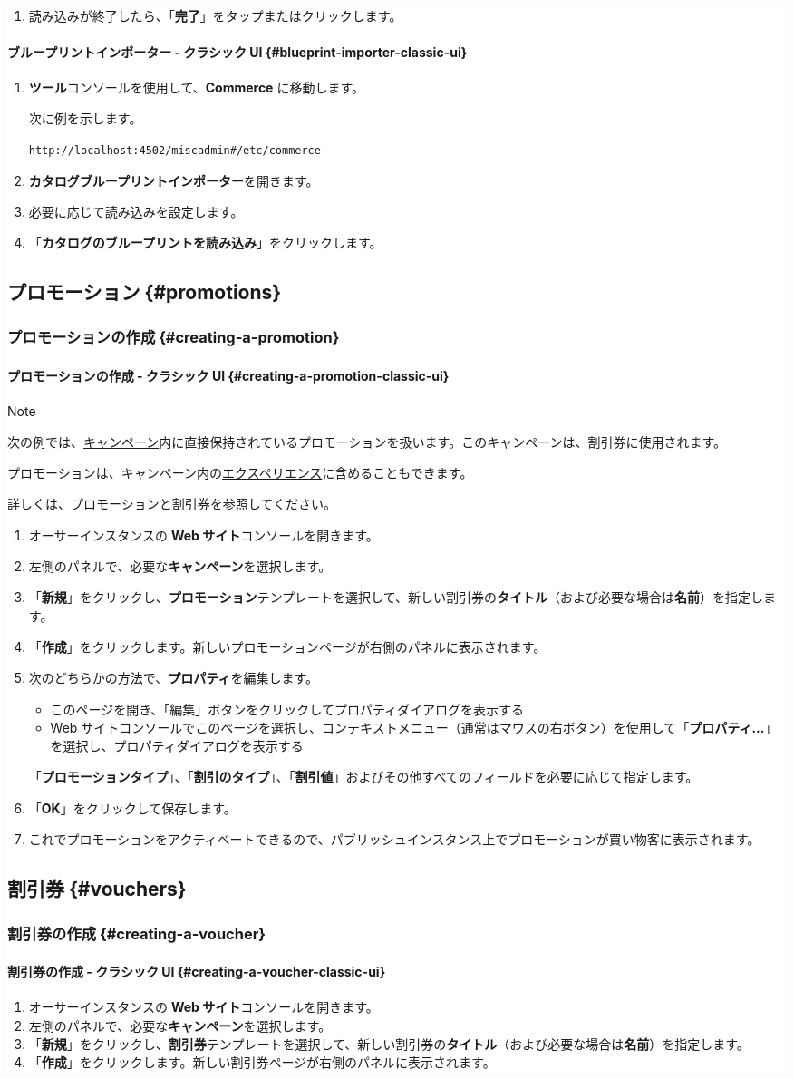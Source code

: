 1. 読み込みが終了したら、「**完了**」をタップまたはクリックします。

#### ブループリントインポーター - クラシック UI {#blueprint-importer-classic-ui}

1. **ツール**&#x200B;コンソールを使用して、**Commerce** に移動します。

   次に例を示します。

   `http://localhost:4502/miscadmin#/etc/commerce`

1. **カタログブループリントインポーター**&#x200B;を開きます。
1. 必要に応じて読み込みを設定します。
1. 「**カタログのブループリントを読み込み**」をクリックします。

## プロモーション {#promotions}

### プロモーションの作成 {#creating-a-promotion}

#### プロモーションの作成 - クラシック UI {#creating-a-promotion-classic-ui}

>[!NOTE]
>
>次の例では、[キャンペーン](/help/sites-authoring/personalization.md)内に直接保持されているプロモーションを扱います。このキャンペーンは、割引券に使用されます。
>
>プロモーションは、キャンペーン内の[エクスペリエンス](/help/sites-authoring/personalization.md)に含めることもできます。
>
>詳しくは、[プロモーションと割引券](#promotions)を参照してください。

1. オーサーインスタンスの **Web サイト**&#x200B;コンソールを開きます。
1. 左側のパネルで、必要な&#x200B;**キャンペーン**&#x200B;を選択します。
1. 「**新規**」をクリックし、**プロモーション**&#x200B;テンプレートを選択して、新しい割引券の&#x200B;**タイトル**（および必要な場合は&#x200B;**名前**）を指定します。
1. 「**作成**」をクリックします。新しいプロモーションページが右側のパネルに表示されます。

1. 次のどちらかの方法で、**プロパティ**&#x200B;を編集します。

   * このページを開き、「編集」ボタンをクリックしてプロパティダイアログを表示する
   * Web サイトコンソールでこのページを選択し、コンテキストメニュー（通常はマウスの右ボタン）を使用して「**プロパティ...**」を選択し、プロパティダイアログを表示する

   「**プロモーションタイプ**」、「**割引のタイプ**」、「**割引値**」およびその他すべてのフィールドを必要に応じて指定します。

1. 「**OK**」をクリックして保存します。

1. これでプロモーションをアクティベートできるので、パブリッシュインスタンス上でプロモーションが買い物客に表示されます。

## 割引券 {#vouchers}

### 割引券の作成 {#creating-a-voucher}

#### 割引券の作成 - クラシック UI {#creating-a-voucher-classic-ui}

1. オーサーインスタンスの **Web サイト**&#x200B;コンソールを開きます。
1. 左側のパネルで、必要な&#x200B;**キャンペーン**&#x200B;を選択します。
1. 「**新規**」をクリックし、**割引券**&#x200B;テンプレートを選択して、新しい割引券の&#x200B;**タイトル**（および必要な場合は&#x200B;**名前**）を指定します。
1. 「**作成**」をクリックします。新しい割引券ページが右側のパネルに表示されます。
